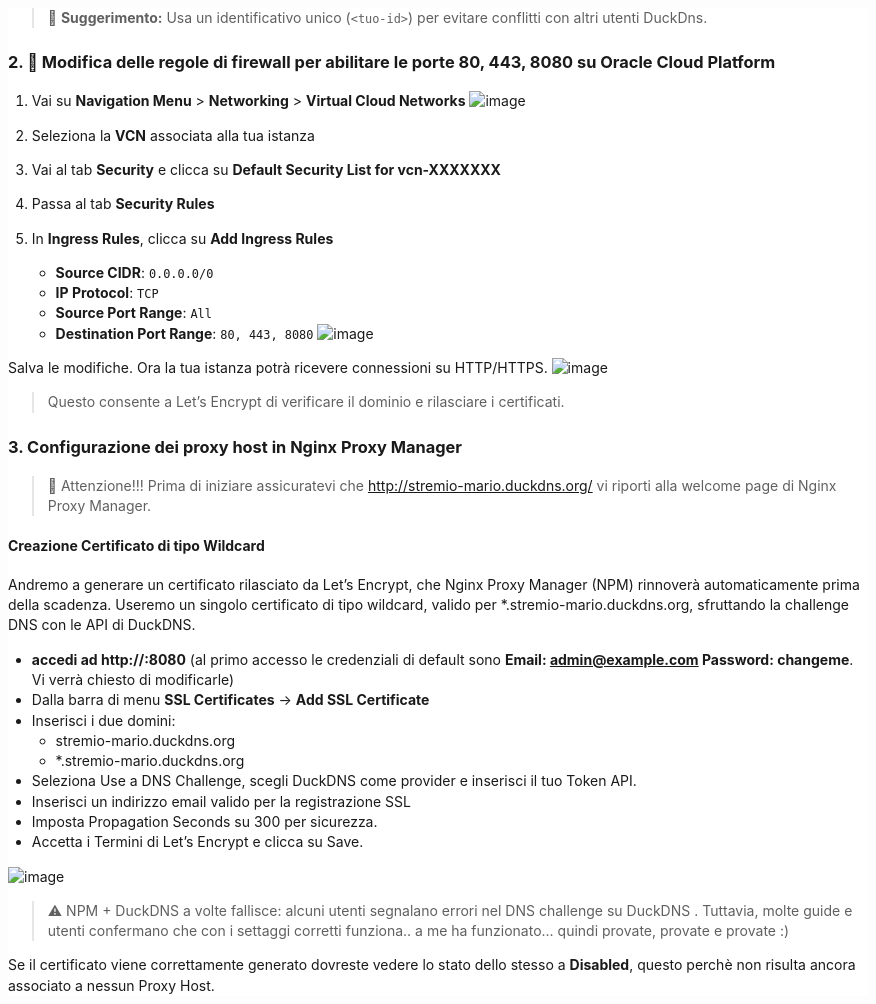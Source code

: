 > 🔔 **Suggerimento:** Usa un identificativo unico (`<tuo-id>`) per evitare conflitti con altri utenti DuckDns.

### 2. 🔧 Modifica delle regole di firewall per abilitare le porte 80, 443, 8080 su Oracle Cloud Platform

1. Vai su **Navigation Menu** > **Networking** > **Virtual Cloud Networks** ![image](https://github.com/user-attachments/assets/e0aa996c-8577-4dd6-ab4b-03798384e68b)

2. Seleziona la **VCN** associata alla tua istanza
3. Vai al tab **Security** e clicca su **Default Security List for vcn-XXXXXXX**
4. Passa al tab **Security Rules**
5. In **Ingress Rules**, clicca su **Add Ingress Rules**
   - **Source CIDR**: `0.0.0.0/0`
   - **IP Protocol**: `TCP`
   - **Source Port Range**: `All`
   - **Destination Port Range**: `80, 443, 8080`
   ![image](https://github.com/user-attachments/assets/2fcb6879-9337-43d9-b4cc-970dd1828e80)

Salva le modifiche. Ora la tua istanza potrà ricevere connessioni su HTTP/HTTPS.
![image](https://github.com/user-attachments/assets/b021f0d7-af41-4a84-8175-2d432c9cc066)

> Questo consente a Let’s Encrypt di verificare il dominio e rilasciare i certificati.

### 3. Configurazione dei proxy host in Nginx Proxy Manager

>🛑 Attenzione!!! Prima di iniziare assicuratevi che http://stremio-mario.duckdns.org/ vi riporti alla welcome page di Nginx Proxy Manager.

#### Creazione Certificato di tipo Wildcard
Andremo a generare un certificato rilasciato da Let’s Encrypt, che Nginx Proxy Manager (NPM) rinnoverà automaticamente prima della scadenza. Useremo un singolo certificato di tipo wildcard, valido per *.stremio-mario.duckdns.org, sfruttando la challenge DNS con le API di DuckDNS.

- **accedi ad http://<ip-tuo-server>:8080** (al primo accesso le credenziali di default sono **Email: admin@example.com Password: changeme**. Vi verrà chiesto di modificarle)
- Dalla barra di menu **SSL Certificates** → **Add SSL Certificate**
- Inserisci i due domini:
  - stremio-mario.duckdns.org
  - *.stremio-mario.duckdns.org
- Seleziona Use a DNS Challenge, scegli DuckDNS come provider e inserisci il tuo Token API.
- Inserisci un indirizzo email valido per la registrazione SSL
- Imposta Propagation Seconds su 300 per sicurezza.
- Accetta i Termini di Let’s Encrypt e clicca su Save.

![image](https://github.com/user-attachments/assets/876629f3-8ac3-41cb-b493-20646f6209a8)

>⚠️ NPM + DuckDNS a volte fallisce: alcuni utenti segnalano errori nel DNS challenge su DuckDNS . Tuttavia, molte guide e utenti confermano che con i settaggi corretti funziona.. a me ha funzionato... quindi provate, provate e provate :)

Se il certificato viene correttamente generato dovreste vedere lo stato dello stesso a **Disabled**, questo perchè non risulta ancora associato a nessun Proxy Host.

